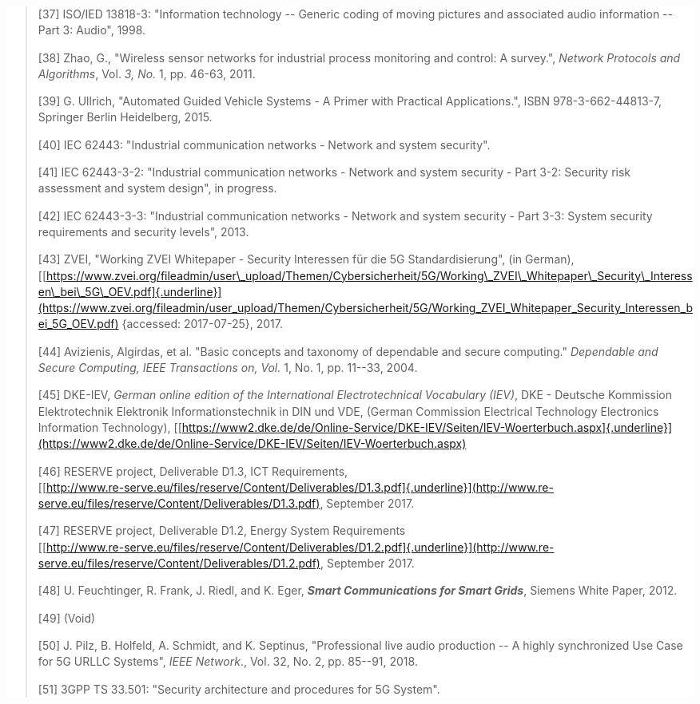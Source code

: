 >
> \[37\] ISO/IED 13818-3: \"Information technology -- Generic coding of
> moving pictures and associated audio information -- Part 3: Audio\",
> 1998.
>
> \[38\] Zhao, G., \"Wireless sensor networks for industrial process
> monitoring and control: A survey.\", *Network Protocols and
> Algorithms*, Vol. *3, No.* 1, pp. 46-63, 2011.
>
> \[39\] G. Ullrich, \"Automated Guided Vehicle Systems - A Primer with
> Practical Applications.\", ISBN 978-3-662-44813-7, Springer Berlin
> Heidelberg, 2015.
>
> \[40\] IEC 62443: \"Industrial communication networks - Network and
> system security\".
>
> \[41\] IEC 62443-3-2: \"Industrial communication networks - Network
> and system security - Part 3-2: Security risk assessment and system
> design\", in progress.
>
> \[42\] IEC 62443-3-3: \"Industrial communication networks - Network
> and system security - Part 3-3: System security requirements and
> security levels\", 2013.
>
> \[43\] ZVEI, \"Working ZVEI Whitepaper - Security Interessen für die
> 5G Standardisierung\", (in German),
> [[https://www.zvei.org/fileadmin/user\_upload/Themen/Cybersicherheit/5G/Working\_ZVEI\_Whitepaper\_Security\_Interessen\_bei\_5G\_OEV.pdf]{.underline}](https://www.zvei.org/fileadmin/user_upload/Themen/Cybersicherheit/5G/Working_ZVEI_Whitepaper_Security_Interessen_bei_5G_OEV.pdf)
> {accessed: 2017-07-25}, 2017.
>
> \[44\] Avizienis, Algirdas, et al. \"Basic concepts and taxonomy of
> dependable and secure computing.\" *Dependable and Secure Computing,
> IEEE Transactions on, Vol.* 1, No. 1, pp. 11--33, 2004.
>
> \[45\] DKE-IEV, *German online edition of the International
> Electrotechnical Vocabulary (IEV)*, DKE - Deutsche Kommission
> Elektrotechnik Elektronik Informationstechnik in DIN und VDE, (German
> Commission Electrical Technology Electronics Information Technology),
> [[https://www2.dke.de/de/Online-Service/DKE-IEV/Seiten/IEV-Woerterbuch.aspx]{.underline}](https://www2.dke.de/de/Online-Service/DKE-IEV/Seiten/IEV-Woerterbuch.aspx)
>
> \[46\] RESERVE project, Deliverable D1.3, ICT Requirements,\
> [[http://www.re-serve.eu/files/reserve/Content/Deliverables/D1.3.pdf]{.underline}](http://www.re-serve.eu/files/reserve/Content/Deliverables/D1.3.pdf),
> September 2017.
>
> \[47\] RESERVE project, Deliverable D1.2, Energy System Requirements\
> [[http://www.re-serve.eu/files/reserve/Content/Deliverables/D1.2.pdf]{.underline}](http://www.re-serve.eu/files/reserve/Content/Deliverables/D1.2.pdf),
> September 2017.
>
> \[48\] U. Feuchtinger, R. Frank, J. Riedl, and K. Eger, ***Smart
> Communications for Smart Grids***, Siemens White Paper, 2012.
>
> \[49\] (Void)
>
> \[50\] J. Pilz, B. Holfeld, A. Schmidt, and K. Septinus,
> \"Professional live audio production -- A highly synchronized Use Case
> for 5G URLLC Systems\", *IEEE Network*., Vol. 32, No. 2, pp. 85--91,
> 2018.
>
> \[51\] 3GPP TS 33.501: \"Security architecture and procedures for 5G
> System\".